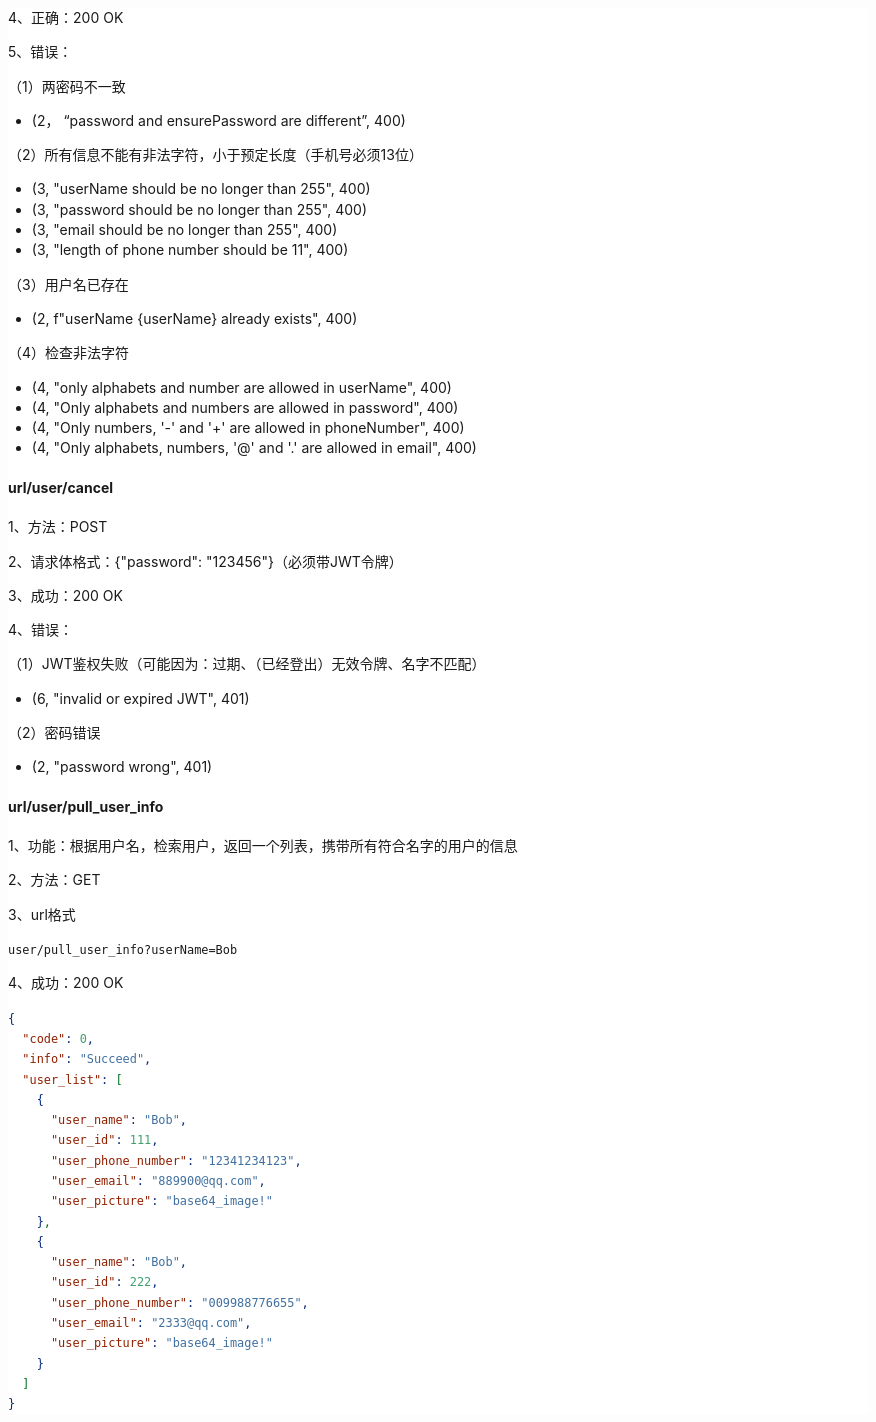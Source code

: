 4、正确：200 OK

5、错误：

（1）两密码不一致 
- (2， “password and ensurePassword are different”, 400)

（2）所有信息不能有非法字符，小于预定长度（手机号必须13位）

- (3, "userName should be no longer than 255", 400)
- (3, "password should be no longer than 255", 400)
- (3, "email should be no longer than 255", 400)
- (3, "length of phone number should be 11", 400)

（3）用户名已存在
- (2, f"userName {userName} already exists", 400)

（4）检查非法字符
- (4, "only alphabets and number are allowed in userName", 400)
- (4, "Only alphabets and numbers are allowed in password", 400)
- (4, "Only numbers, '-' and '+' are allowed in phoneNumber", 400)
- (4, "Only alphabets, numbers, '@' and '.' are allowed in email", 400)

#### url/user/cancel
1、方法：POST

2、请求体格式：{"password": "123456"}（必须带JWT令牌）

3、成功：200 OK

4、错误：

（1）JWT鉴权失败（可能因为：过期、（已经登出）无效令牌、名字不匹配）
- (6, "invalid or expired JWT", 401)

（2）密码错误
- (2, "password wrong", 401)

#### url/user/pull_user_info
1、功能：根据用户名，检索用户，返回一个列表，携带所有符合名字的用户的信息

2、方法：GET

3、url格式
```
user/pull_user_info?userName=Bob
```
4、成功：200 OK
```json
{
  "code": 0,
  "info": "Succeed",
  "user_list": [
    {
      "user_name": "Bob",
      "user_id": 111,
      "user_phone_number": "12341234123",
      "user_email": "889900@qq.com",
      "user_picture": "base64_image!"
    },
    {
      "user_name": "Bob",      
      "user_id": 222,
      "user_phone_number": "009988776655",
      "user_email": "2333@qq.com",
      "user_picture": "base64_image!"
    }
  ]
}
```

